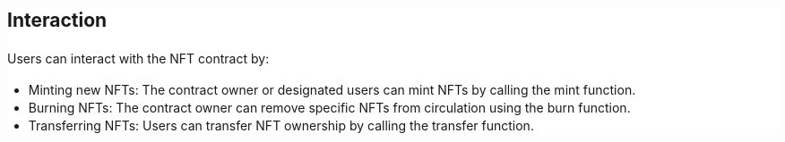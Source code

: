 ## Interaction

Users can interact with the NFT contract by:

- Minting new NFTs: The contract owner or designated users can mint NFTs by calling the mint function.
- Burning NFTs: The contract owner can remove specific NFTs from circulation using the burn function.
- Transferring NFTs: Users can transfer NFT ownership by calling the transfer function.





